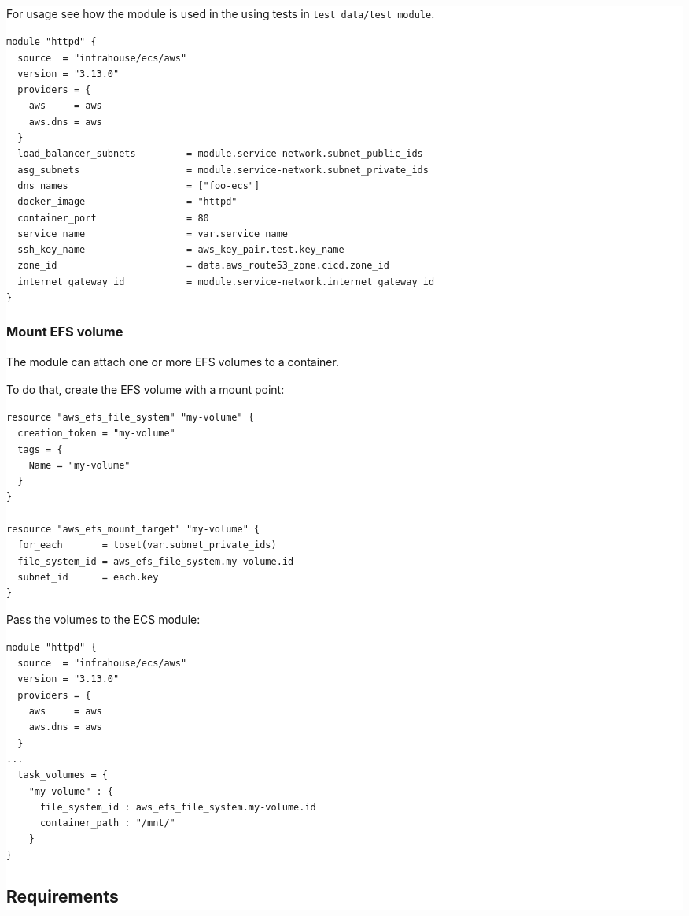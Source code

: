 For usage see how the module is used in the using tests in `test_data/test_module`.

```hcl
module "httpd" {
  source  = "infrahouse/ecs/aws"
  version = "3.13.0"
  providers = {
    aws     = aws
    aws.dns = aws
  }
  load_balancer_subnets         = module.service-network.subnet_public_ids
  asg_subnets                   = module.service-network.subnet_private_ids
  dns_names                     = ["foo-ecs"]
  docker_image                  = "httpd"
  container_port                = 80
  service_name                  = var.service_name
  ssh_key_name                  = aws_key_pair.test.key_name
  zone_id                       = data.aws_route53_zone.cicd.zone_id
  internet_gateway_id           = module.service-network.internet_gateway_id
}
```

### Mount EFS volume

The module can attach one or more EFS volumes to a container.

To do that, create the EFS volume with a mount point:
```hcl
resource "aws_efs_file_system" "my-volume" {
  creation_token = "my-volume"
  tags = {
    Name = "my-volume"
  }
}

resource "aws_efs_mount_target" "my-volume" {
  for_each       = toset(var.subnet_private_ids)
  file_system_id = aws_efs_file_system.my-volume.id
  subnet_id      = each.key
}
```

Pass the volumes to the ECS module:
```hcl
module "httpd" {
  source  = "infrahouse/ecs/aws"
  version = "3.13.0"
  providers = {
    aws     = aws
    aws.dns = aws
  }
...
  task_volumes = {
    "my-volume" : {
      file_system_id : aws_efs_file_system.my-volume.id
      container_path : "/mnt/"
    }
}
```
## Requirements
